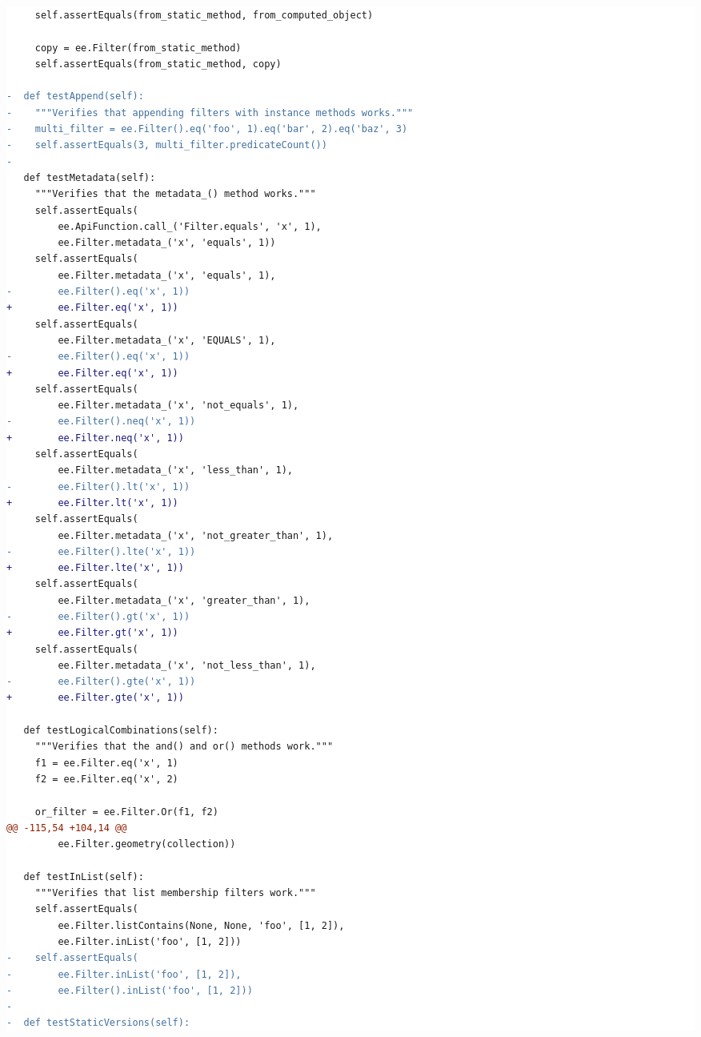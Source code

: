 ```diff
     self.assertEquals(from_static_method, from_computed_object)
 
     copy = ee.Filter(from_static_method)
     self.assertEquals(from_static_method, copy)
 
-  def testAppend(self):
-    """Verifies that appending filters with instance methods works."""
-    multi_filter = ee.Filter().eq('foo', 1).eq('bar', 2).eq('baz', 3)
-    self.assertEquals(3, multi_filter.predicateCount())
-
   def testMetadata(self):
     """Verifies that the metadata_() method works."""
     self.assertEquals(
         ee.ApiFunction.call_('Filter.equals', 'x', 1),
         ee.Filter.metadata_('x', 'equals', 1))
     self.assertEquals(
         ee.Filter.metadata_('x', 'equals', 1),
-        ee.Filter().eq('x', 1))
+        ee.Filter.eq('x', 1))
     self.assertEquals(
         ee.Filter.metadata_('x', 'EQUALS', 1),
-        ee.Filter().eq('x', 1))
+        ee.Filter.eq('x', 1))
     self.assertEquals(
         ee.Filter.metadata_('x', 'not_equals', 1),
-        ee.Filter().neq('x', 1))
+        ee.Filter.neq('x', 1))
     self.assertEquals(
         ee.Filter.metadata_('x', 'less_than', 1),
-        ee.Filter().lt('x', 1))
+        ee.Filter.lt('x', 1))
     self.assertEquals(
         ee.Filter.metadata_('x', 'not_greater_than', 1),
-        ee.Filter().lte('x', 1))
+        ee.Filter.lte('x', 1))
     self.assertEquals(
         ee.Filter.metadata_('x', 'greater_than', 1),
-        ee.Filter().gt('x', 1))
+        ee.Filter.gt('x', 1))
     self.assertEquals(
         ee.Filter.metadata_('x', 'not_less_than', 1),
-        ee.Filter().gte('x', 1))
+        ee.Filter.gte('x', 1))
 
   def testLogicalCombinations(self):
     """Verifies that the and() and or() methods work."""
     f1 = ee.Filter.eq('x', 1)
     f2 = ee.Filter.eq('x', 2)
 
     or_filter = ee.Filter.Or(f1, f2)
@@ -115,54 +104,14 @@
         ee.Filter.geometry(collection))
 
   def testInList(self):
     """Verifies that list membership filters work."""
     self.assertEquals(
         ee.Filter.listContains(None, None, 'foo', [1, 2]),
         ee.Filter.inList('foo', [1, 2]))
-    self.assertEquals(
-        ee.Filter.inList('foo', [1, 2]),
-        ee.Filter().inList('foo', [1, 2]))
-
-  def testStaticVersions(self):
```
